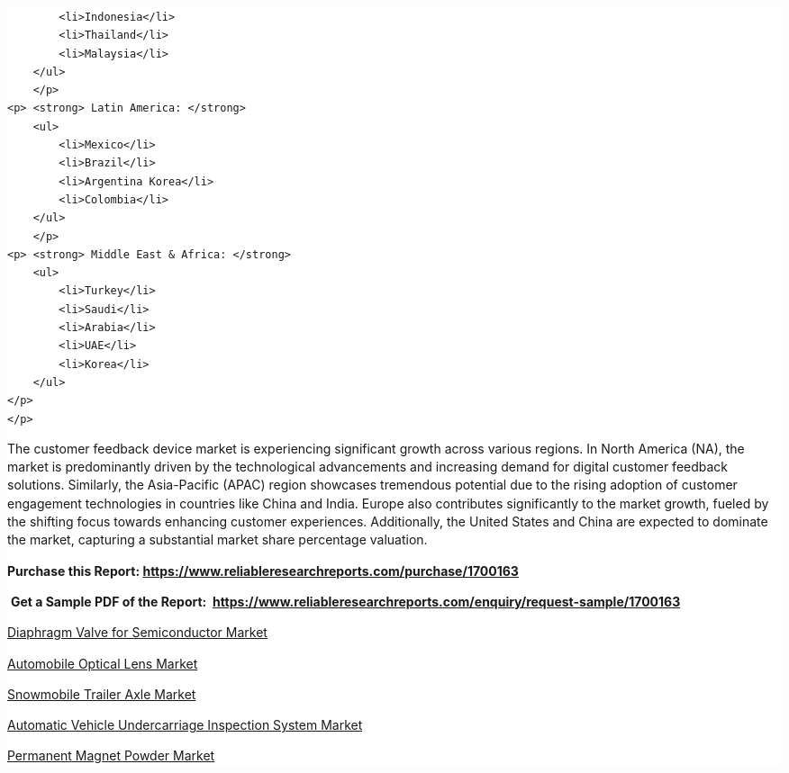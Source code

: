             <li>Indonesia</li>
            <li>Thailand</li>
            <li>Malaysia</li>
        </ul>
        </p> 
    <p> <strong> Latin America: </strong>
        <ul>
            <li>Mexico</li>
            <li>Brazil</li>
            <li>Argentina Korea</li>
            <li>Colombia</li>
        </ul>
        </p> 
    <p> <strong> Middle East & Africa: </strong>
        <ul>
            <li>Turkey</li>
            <li>Saudi</li>
            <li>Arabia</li>
            <li>UAE</li>
            <li>Korea</li>
        </ul>
    </p>
    </p>
<p><p>The customer feedback device market is experiencing significant growth across various regions. In North America (NA), the market is predominantly driven by the technological advancements and increasing demand for digital customer feedback solutions. Similarly, the Asia-Pacific (APAC) region showcases tremendous potential due to the rising adoption of customer engagement technologies in countries like China and India. Europe also contributes significantly to the market growth, fueled by the shifting focus towards enhancing customer experiences. Additionally, the United States and China are expected to dominate the market, capturing a substantial market share percentage valuation.</p></p>
<p><strong>Purchase this Report: <a href="https://www.reliableresearchreports.com/purchase/1700163">https://www.reliableresearchreports.com/purchase/1700163</a></strong></p>
<p>&nbsp;<strong>Get a Sample PDF of the Report:&nbsp;&nbsp;<a href="https://www.reliableresearchreports.com/enquiry/request-sample/1700163">https://www.reliableresearchreports.com/enquiry/request-sample/1700163</a></strong></p>
<p><strong></strong></p>
<p><p><a href="https://www.linkedin.com/pulse/diaphragm-valve-semiconductor-market-share-amp-new-trends-kwc6e/">Diaphragm Valve for Semiconductor Market</a></p><p><a href="https://www.linkedin.com/pulse/automobile-optical-lens-market-insights-players-forecast-mbfce/">Automobile Optical Lens Market</a></p><p><a href="https://medium.com/@enosstark1905/snowmobile-trailer-axle-market-analysis-its-cagr-market-segmentation-and-global-industry-overview-597a5d85a706">Snowmobile Trailer Axle Market</a></p><p><a href="https://www.linkedin.com/pulse/automatic-vehicle-undercarriage-inspection-system-market-ixjte/">Automatic Vehicle Undercarriage Inspection System Market</a></p><p><a href="https://medium.com/@guyskiles1918/permanent-magnet-powder-market-size-cagr-trends-2024-2030-ddb0b94d6b18">Permanent Magnet Powder Market</a></p></p>